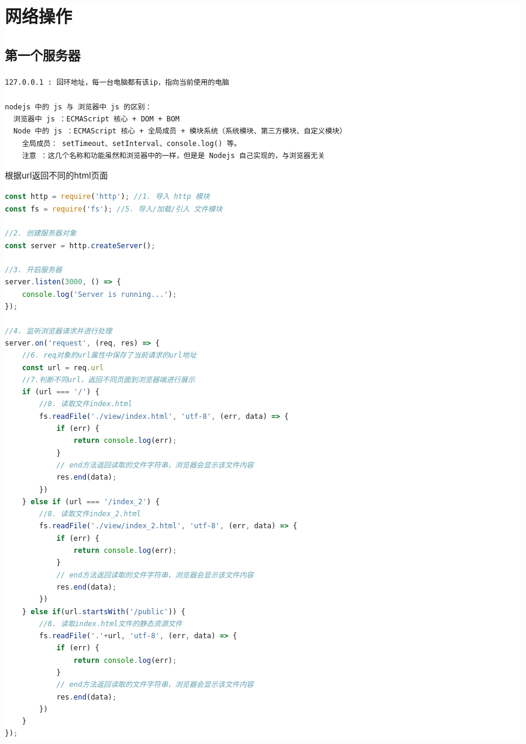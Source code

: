 # 网络操作

## 第一个服务器
```
127.0.0.1 : 回环地址，每一台电脑都有该ip，指向当前使用的电脑

nodejs 中的 js 与 浏览器中 js 的区别：
  浏览器中 js ：ECMAScript 核心 + DOM + BOM
  Node 中的 js ：ECMAScript 核心 + 全局成员 + 模块系统（系统模块、第三方模块、自定义模块）
    全局成员： setTimeout、setInterval、console.log() 等。
    注意 ：这几个名称和功能虽然和浏览器中的一样，但是是 Nodejs 自己实现的，与浏览器无关
```

根据url返回不同的html页面
```js
const http = require('http'); //1. 导入 http 模块
const fs = require('fs'); //5. 导入/加载/引入 文件模块

//2. 创建服务器对象
const server = http.createServer();

//3. 开启服务器
server.listen(3000, () => {
    console.log('Server is running...');
});

//4. 监听浏览器请求并进行处理
server.on('request', (req, res) => {
    //6. req对象的url属性中保存了当前请求的url地址
    const url = req.url
    //7.判断不同url，返回不同页面到浏览器端进行展示
    if (url === '/') {
        //8. 读取文件index.html
        fs.readFile('./view/index.html', 'utf-8', (err, data) => {
            if (err) {
                return console.log(err);
            }
            // end方法返回读取的文件字符串，浏览器会显示该文件内容
            res.end(data);
        })
    } else if (url === '/index_2') {
        //8. 读取文件index_2.html
        fs.readFile('./view/index_2.html', 'utf-8', (err, data) => {
            if (err) {
                return console.log(err);
            }
            // end方法返回读取的文件字符串，浏览器会显示该文件内容
            res.end(data);
        })
    } else if(url.startsWith('/public')) {
        //8. 读取index.html文件的静态资源文件
        fs.readFile('.'+url, 'utf-8', (err, data) => {
            if (err) {
                return console.log(err);
            }
            // end方法返回读取的文件字符串，浏览器会显示该文件内容
            res.end(data);
        })
    }
});
```
